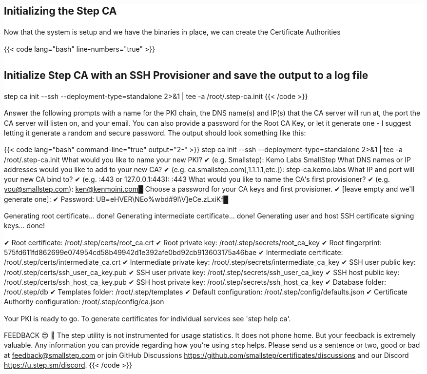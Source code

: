 
## Initializing the Step CA

Now that the system is setup and we have the binaries in place, we can create the Certificate Authorities

{{< code lang="bash" line-numbers="true" >}}
## Initialize Step CA with an SSH Provisioner and save the output to a log file
step ca init --ssh --deployment-type=standalone  2>&1 | tee -a /root/.step-ca.init
{{< /code >}}

Answer the following prompts with a name for the PKI chain, the DNS name(s) and IP(s) that the CA server will run at, the port the CA server will listen on, and your email.  You can also provide a password for the Root CA Key, or let it generate one - I suggest letting it generate a random and secure password.  The output should look something like this:

{{< code lang="bash" command-line="true" output="2-" >}}
step ca init --ssh --deployment-type=standalone  2>&1 | tee -a /root/.step-ca.init
What would you like to name your new PKI?
✔ (e.g. Smallstep): Kemo Labs SmallStep
What DNS names or IP addresses would you like to add to your new CA?
✔ (e.g. ca.smallstep.com[,1.1.1.1,etc.]): step-ca.kemo.labs
What IP and port will your new CA bind to?
✔ (e.g. :443 or 127.0.0.1:443): :443
What would you like to name the CA's first provisioner?
✔ (e.g. you@smallstep.com): ken@kenmoini.com█
Choose a password for your CA keys and first provisioner.
✔ [leave empty and we'll generate one]: 
✔ Password: UB=eHVER\NEo%wbd#9I\V]eCe.zLxiKf█

Generating root certificate... done!
Generating intermediate certificate... done!
Generating user and host SSH certificate signing keys... done!

✔ Root certificate: /root/.step/certs/root_ca.crt
✔ Root private key: /root/.step/secrets/root_ca_key
✔ Root fingerprint: 575fd611fd862699e074954cd58b49942d1e392afe0bd92cb913603175a46bae
✔ Intermediate certificate: /root/.step/certs/intermediate_ca.crt
✔ Intermediate private key: /root/.step/secrets/intermediate_ca_key
✔ SSH user public key: /root/.step/certs/ssh_user_ca_key.pub
✔ SSH user private key: /root/.step/secrets/ssh_user_ca_key
✔ SSH host public key: /root/.step/certs/ssh_host_ca_key.pub
✔ SSH host private key: /root/.step/secrets/ssh_host_ca_key
✔ Database folder: /root/.step/db
✔ Templates folder: /root/.step/templates
✔ Default configuration: /root/.step/config/defaults.json
✔ Certificate Authority configuration: /root/.step/config/ca.json

Your PKI is ready to go. To generate certificates for individual services see 'step help ca'.

FEEDBACK 😍 🍻
  The step utility is not instrumented for usage statistics. It does not phone
  home. But your feedback is extremely valuable. Any information you can provide
  regarding how you’re using `step` helps. Please send us a sentence or two,
  good or bad at feedback@smallstep.com or join GitHub Discussions
  https://github.com/smallstep/certificates/discussions and our Discord 
  https://u.step.sm/discord.
{{< /code >}}
